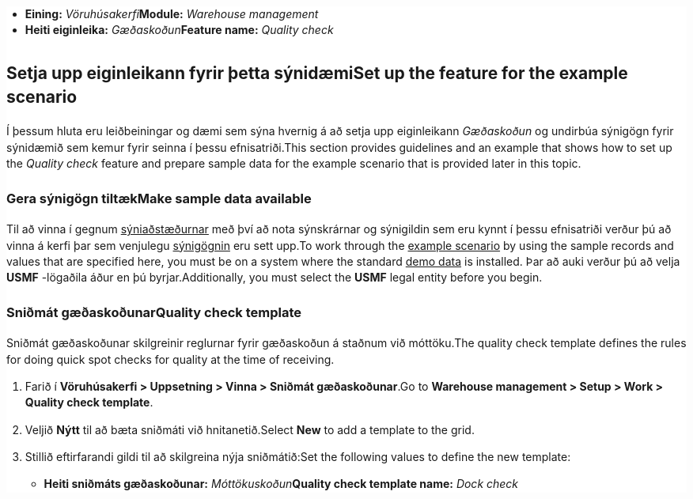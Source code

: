 - <span data-ttu-id="41a13-124">**Eining:** *Vöruhúsakerfi*</span><span class="sxs-lookup"><span data-stu-id="41a13-124">**Module:** *Warehouse management*</span></span>
- <span data-ttu-id="41a13-125">**Heiti eiginleika:** *Gæðaskoðun*</span><span class="sxs-lookup"><span data-stu-id="41a13-125">**Feature name:** *Quality check*</span></span>

## <a name="set-up-the-feature-for-the-example-scenario"></a><span data-ttu-id="41a13-126">Setja upp eiginleikann fyrir þetta sýnidæmi</span><span class="sxs-lookup"><span data-stu-id="41a13-126">Set up the feature for the example scenario</span></span>

<span data-ttu-id="41a13-127">Í þessum hluta eru leiðbeiningar og dæmi sem sýna hvernig á að setja upp eiginleikann *Gæðaskoðun* og undirbúa sýnigögn fyrir sýnidæmið sem kemur fyrir seinna í þessu efnisatriði.</span><span class="sxs-lookup"><span data-stu-id="41a13-127">This section provides guidelines and an example that shows how to set up the *Quality check* feature and prepare sample data for the example scenario that is provided later in this topic.</span></span>

### <a name="make-sample-data-available"></a><span data-ttu-id="41a13-128">Gera sýnigögn tiltæk</span><span class="sxs-lookup"><span data-stu-id="41a13-128">Make sample data available</span></span>

<span data-ttu-id="41a13-129">Til að vinna í gegnum [sýniaðstæðurnar](#example-scenario) með því að nota sýnskrárnar og sýnigildin sem eru kynnt í þessu efnisatriði verður þú að vinna á kerfi þar sem venjulegu [sýnigögnin](../../fin-ops-core/dev-itpro/deployment/deploy-demo-environment.md) eru sett upp.</span><span class="sxs-lookup"><span data-stu-id="41a13-129">To work through the [example scenario](#example-scenario) by using the sample records and values that are specified here, you must be on a system where the standard [demo data](../../fin-ops-core/dev-itpro/deployment/deploy-demo-environment.md) is installed.</span></span> <span data-ttu-id="41a13-130">Þar að auki verður þú að velja **USMF** -lögaðila áður en þú byrjar.</span><span class="sxs-lookup"><span data-stu-id="41a13-130">Additionally, you must select the **USMF** legal entity before you begin.</span></span>

### <a name="quality-check-template"></a><a name="quality-template"></a><span data-ttu-id="41a13-131">Sniðmát gæðaskoðunar</span><span class="sxs-lookup"><span data-stu-id="41a13-131">Quality check template</span></span>

<span data-ttu-id="41a13-132">Sniðmát gæðaskoðunar skilgreinir reglurnar fyrir gæðaskoðun á staðnum við móttöku.</span><span class="sxs-lookup"><span data-stu-id="41a13-132">The quality check template defines the rules for doing quick spot checks for quality at the time of receiving.</span></span>

1. <span data-ttu-id="41a13-133">Farið í **Vöruhúsakerfi \> Uppsetning \> Vinna \> Sniðmát gæðaskoðunar**.</span><span class="sxs-lookup"><span data-stu-id="41a13-133">Go to **Warehouse management \> Setup \> Work \> Quality check template**.</span></span>
1. <span data-ttu-id="41a13-134">Veljið **Nýtt** til að bæta sniðmáti við hnitanetið.</span><span class="sxs-lookup"><span data-stu-id="41a13-134">Select **New** to add a template to the grid.</span></span>
1. <span data-ttu-id="41a13-135">Stillið eftirfarandi gildi til að skilgreina nýja sniðmátið:</span><span class="sxs-lookup"><span data-stu-id="41a13-135">Set the following values to define the new template:</span></span>

    - <span data-ttu-id="41a13-136">**Heiti sniðmáts gæðaskoðunar:** *Móttökuskoðun*</span><span class="sxs-lookup"><span data-stu-id="41a13-136">**Quality check template name:** *Dock check*</span></span>
